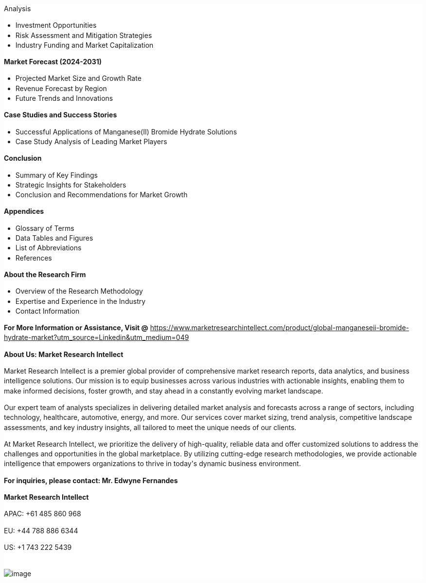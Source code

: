 Analysis</strong></p><ul><li>Investment Opportunities</li><li>Risk Assessment and Mitigation Strategies</li><li>Industry Funding and Market Capitalization</li></ul><p><strong>Market Forecast (2024-2031)</strong></p><ul><li>Projected Market Size and Growth Rate</li><li>Revenue Forecast by Region</li><li>Future Trends and Innovations</li></ul><p><strong>Case Studies and Success Stories</strong></p><ul><li>Successful Applications of Manganese(II) Bromide Hydrate Solutions</li><li>Case Study Analysis of Leading Market Players</li></ul><p><strong>Conclusion</strong></p><ul><li>Summary of Key Findings</li><li>Strategic Insights for Stakeholders</li><li>Conclusion and Recommendations for Market Growth</li></ul><p><strong>Appendices</strong></p><ul><li>Glossary of Terms</li><li>Data Tables and Figures</li><li>List of Abbreviations</li><li>References</li></ul><p><strong>About the Research Firm</strong></p><ul><li>Overview of the Research Methodology</li><li>Expertise and Experience in the Industry</li><li>Contact Information</li></ul></div><div class="article-main__content" data-test-id="publishing-text-block"><p><span class="font-[700]"><strong>For More Information or Assistance, Visit @</strong>&nbsp;<a href="https://www.marketresearchintellect.com/product/global-manganeseii-bromide-hydrate-market?utm_source=Linkedin&utm_medium=049">https://www.marketresearchintellect.com/product/global-manganeseii-bromide-hydrate-market?utm_source=Linkedin&utm_medium=049</a></span></p><p><strong>About Us: Market Research Intellect</strong></p><p>Market Research Intellect is a premier global provider of comprehensive market research reports, data analytics, and business intelligence solutions. Our mission is to equip businesses across various industries with actionable insights, enabling them to make informed decisions, foster growth, and stay ahead in a constantly evolving market landscape.</p><p>Our expert team of analysts specializes in delivering detailed market analysis and forecasts across a range of sectors, including technology, healthcare, automotive, energy, and more. Our services cover market sizing, trend analysis, competitive landscape assessments, and key industry insights, all tailored to meet the unique needs of our clients.</p><p>At Market Research Intellect, we prioritize the delivery of high-quality, reliable data and offer customized solutions to address the challenges and opportunities in the global marketplace. By utilizing cutting-edge research methodologies, we provide actionable intelligence that empowers organizations to thrive in today's dynamic business environment.</p><p><strong>For inquiries, please contact: Mr. Edwyne Fernandes</strong></p><p><strong>Market Research Intellect</strong></p><p>APAC: +61 485 860 968</p><p>EU: +44 788 886 6344</p><p>US: +1 743 222 5439</p></div><div class="article-main__content" data-test-id="publishing-text-block">&nbsp;</div>
![image](https://github.com/user-attachments/assets/3ef88c50-5bb2-4146-8dfb-f27d99195e34)
